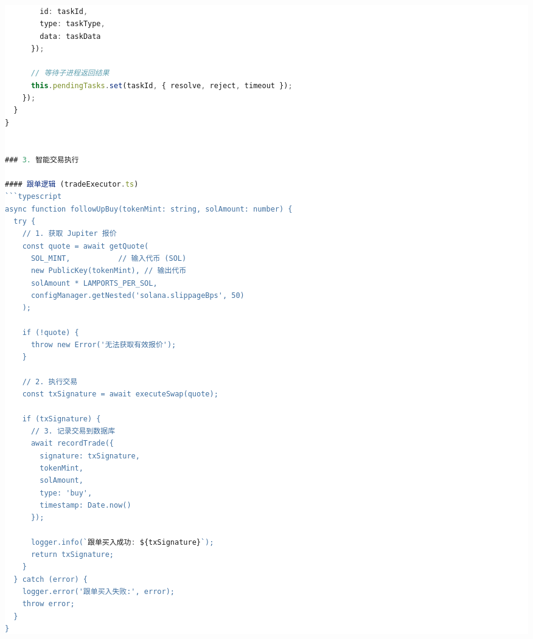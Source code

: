 ```typescript
        id: taskId,
        type: taskType,
        data: taskData
      });
      
      // 等待子进程返回结果
      this.pendingTasks.set(taskId, { resolve, reject, timeout });
    });
  }
}


### 3. 智能交易执行

#### 跟单逻辑 (tradeExecutor.ts)
```typescript
async function followUpBuy(tokenMint: string, solAmount: number) {
  try {
    // 1. 获取 Jupiter 报价
    const quote = await getQuote(
      SOL_MINT,           // 输入代币 (SOL)
      new PublicKey(tokenMint), // 输出代币
      solAmount * LAMPORTS_PER_SOL,
      configManager.getNested('solana.slippageBps', 50)
    );
    
    if (!quote) {
      throw new Error('无法获取有效报价');
    }
    
    // 2. 执行交易
    const txSignature = await executeSwap(quote);
    
    if (txSignature) {
      // 3. 记录交易到数据库
      await recordTrade({
        signature: txSignature,
        tokenMint,
        solAmount,
        type: 'buy',
        timestamp: Date.now()
      });
      
      logger.info(`跟单买入成功: ${txSignature}`);
      return txSignature;
    }
  } catch (error) {
    logger.error('跟单买入失败:', error);
    throw error;
  }
}
```
